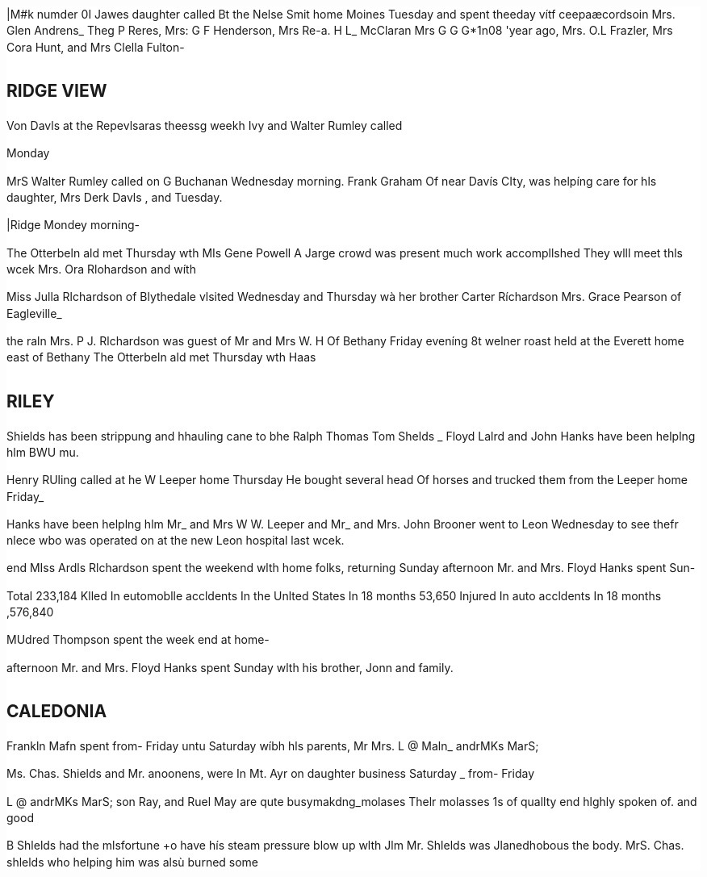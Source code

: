 |M#k numder 0I Jawes daughter called Bt the Nelse Smit home   Moines Tuesday and spent theeday vítf   ceepaæcordsoin Mrs. Glen Andrens\_ Theg P Reres, Mrs: G F Henderson, Mrs Re-a. H L\_ McClaran Mrs G G G*1n08 'year ago, Mrs. O.L Frazler, Mrs Cora Hunt, and Mrs Clella Fulton-

## RIDGE VIEW

Von Davls at the Repevlsaras theessg weekh Ivy and Walter Rumley called

Monday

MrS Walter Rumley called on G Buchanan Wednesday  morning. Frank Graham Of near Davís CIty, was helpíng care for hls daughter, Mrs Derk Davls , and Tuesday.

|Ridge Mondey morning-

The Otterbeln ald met Thursday wth MIs Gene Powell A Jarge crowd was present much work accompllshed They wlll meet thls wcek Mrs. Ora Rlohardson and wíth

Miss Julla Rlchardson of   Blythedale vlsited   Wednesday and Thursday wà her brother Carter Ríchardson Mrs.  Grace Pearson of Eagleville\_

the raln Mrs. P J. Rlchardson was guest of Mr and Mrs W. H Of Bethany Friday eveníng 8t welner roast held at the Everett home east of Bethany The Otterbeln ald met Thursday wth Haas

## RILEY

Shields   has been strippung and hhauling cane to bhe Ralph Thomas Tom Shelds \_ Floyd Lalrd and John Hanks have been helplng hlm BWU mu.

Henry RUling   called at he W Leeper home Thursday He bought several head Of horses and trucked them from the Leeper home Friday\_

Hanks have been helplng hlm Mr\_ and Mrs W W. Leeper and Mr\_ and Mrs. John Brooner  went to Leon Wednesday to see thefr nlece wbo was operated on at the new Leon hospital last wcek.

end MIss Ardls Rlchardson spent the weekend wlth home folks, returning Sunday afternoon Mr. and Mrs. Floyd Hanks spent Sun-

Total 233,184 Klled In   eutomoblle   accldents  In the Unlted States In 18 months 53,650 Injured In auto accldents In 18 months ,576,840

MUdred Thompson spent  the week end at home-

afternoon Mr. and Mrs. Floyd Hanks spent Sunday wlth his brother, Jonn and family.

## CALEDONIA

Frankln Mafn   spent from-  Friday untu Saturday wíbh   hls   parents, Mr Mrs. L @ Maln\_ andrMKs MarS;

Ms. Chas. Shields and Mr. anoonens, were In Mt. Ayr on daughter business   Saturday \_ from-  Friday

L @ andrMKs MarS; son Ray, and Ruel May are qute busymakdng\_molases Thelr molasses 1s of quallty end hlghly spoken of. and good

B Shlelds had the mlsfortune +o have hís steam pressure blow up wlth Jlm Mr. Shlelds   was Jlanedhobous the body. MrS. Chas. shlelds who helping him was alsù burned some
